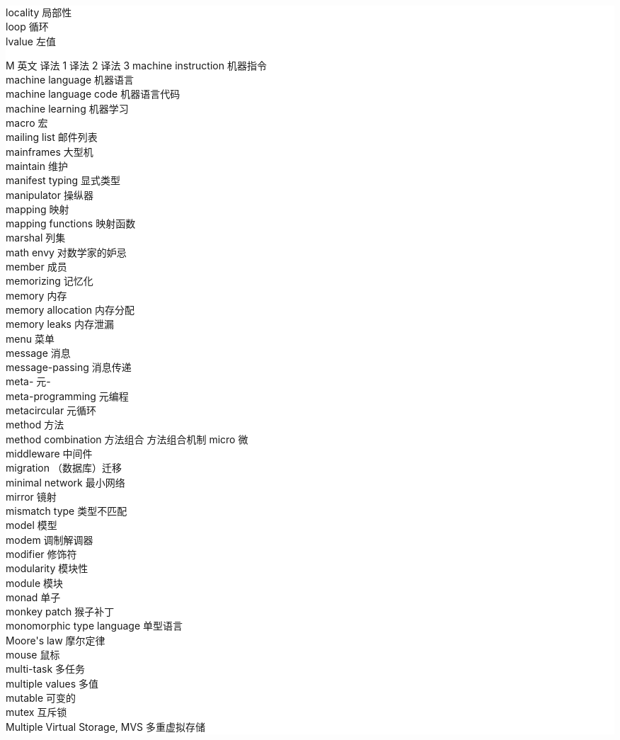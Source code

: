 locality 局部性		
loop 循环		
lvalue 左值

M
英文 译法 1 译法 2 译法 3
machine instruction 机器指令		
machine language 机器语言		
machine language code 机器语言代码		
machine learning 机器学习		
macro 宏		
mailing list 邮件列表		
mainframes 大型机		
maintain 维护		
manifest typing 显式类型		
manipulator 操纵器		
mapping 映射		
mapping functions 映射函数		
marshal 列集		
math envy 对数学家的妒忌		
member 成员		
memorizing 记忆化		
memory 内存		
memory allocation 内存分配		
memory leaks 内存泄漏		
menu 菜单		
message 消息		
message-passing 消息传递		
meta- 元-		
meta-programming 元编程		
metacircular 元循环		
method 方法		
method combination 方法组合 方法组合机制
micro 微		
middleware 中间件		
migration （数据库）迁移		
minimal network 最小网络		
mirror 镜射		
mismatch type 类型不匹配		
model 模型		
modem 调制解调器		
modifier 修饰符		
modularity 模块性		
module 模块		
monad 单子		
monkey patch 猴子补丁		
monomorphic type language 单型语言		
Moore's law 摩尔定律		
mouse 鼠标		
multi-task 多任务		
multiple values 多值		
mutable 可变的		
mutex 互斥锁		
Multiple Virtual Storage, MVS 多重虚拟存储
